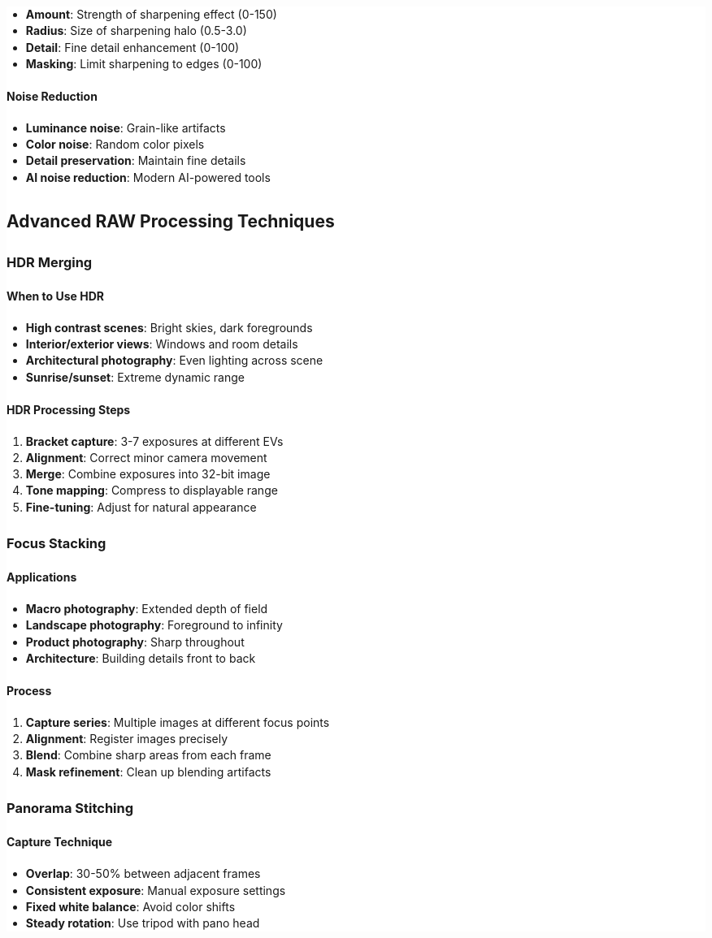 - **Amount**: Strength of sharpening effect (0-150)
- **Radius**: Size of sharpening halo (0.5-3.0)
- **Detail**: Fine detail enhancement (0-100)
- **Masking**: Limit sharpening to edges (0-100)

#### Noise Reduction

- **Luminance noise**: Grain-like artifacts
- **Color noise**: Random color pixels
- **Detail preservation**: Maintain fine details
- **AI noise reduction**: Modern AI-powered tools

## Advanced RAW Processing Techniques

### HDR Merging

#### When to Use HDR

- **High contrast scenes**: Bright skies, dark foregrounds
- **Interior/exterior views**: Windows and room details
- **Architectural photography**: Even lighting across scene
- **Sunrise/sunset**: Extreme dynamic range

#### HDR Processing Steps

1. **Bracket capture**: 3-7 exposures at different EVs
2. **Alignment**: Correct minor camera movement
3. **Merge**: Combine exposures into 32-bit image
4. **Tone mapping**: Compress to displayable range
5. **Fine-tuning**: Adjust for natural appearance

### Focus Stacking

#### Applications

- **Macro photography**: Extended depth of field
- **Landscape photography**: Foreground to infinity
- **Product photography**: Sharp throughout
- **Architecture**: Building details front to back

#### Process

1. **Capture series**: Multiple images at different focus points
2. **Alignment**: Register images precisely
3. **Blend**: Combine sharp areas from each frame
4. **Mask refinement**: Clean up blending artifacts

### Panorama Stitching

#### Capture Technique

- **Overlap**: 30-50% between adjacent frames
- **Consistent exposure**: Manual exposure settings
- **Fixed white balance**: Avoid color shifts
- **Steady rotation**: Use tripod with pano head
